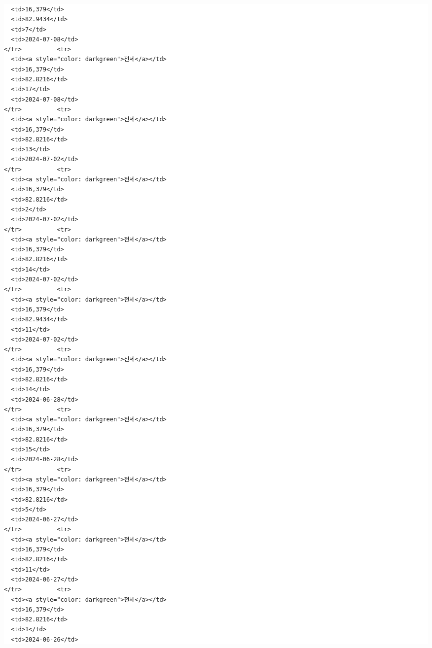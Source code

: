       <td>16,379</td>
      <td>82.9434</td>
      <td>7</td>
      <td>2024-07-08</td>
    </tr>          <tr>
      <td><a style="color: darkgreen">전세</a></td>
      <td>16,379</td>
      <td>82.8216</td>
      <td>17</td>
      <td>2024-07-08</td>
    </tr>          <tr>
      <td><a style="color: darkgreen">전세</a></td>
      <td>16,379</td>
      <td>82.8216</td>
      <td>13</td>
      <td>2024-07-02</td>
    </tr>          <tr>
      <td><a style="color: darkgreen">전세</a></td>
      <td>16,379</td>
      <td>82.8216</td>
      <td>2</td>
      <td>2024-07-02</td>
    </tr>          <tr>
      <td><a style="color: darkgreen">전세</a></td>
      <td>16,379</td>
      <td>82.8216</td>
      <td>14</td>
      <td>2024-07-02</td>
    </tr>          <tr>
      <td><a style="color: darkgreen">전세</a></td>
      <td>16,379</td>
      <td>82.9434</td>
      <td>11</td>
      <td>2024-07-02</td>
    </tr>          <tr>
      <td><a style="color: darkgreen">전세</a></td>
      <td>16,379</td>
      <td>82.8216</td>
      <td>14</td>
      <td>2024-06-28</td>
    </tr>          <tr>
      <td><a style="color: darkgreen">전세</a></td>
      <td>16,379</td>
      <td>82.8216</td>
      <td>15</td>
      <td>2024-06-28</td>
    </tr>          <tr>
      <td><a style="color: darkgreen">전세</a></td>
      <td>16,379</td>
      <td>82.8216</td>
      <td>5</td>
      <td>2024-06-27</td>
    </tr>          <tr>
      <td><a style="color: darkgreen">전세</a></td>
      <td>16,379</td>
      <td>82.8216</td>
      <td>11</td>
      <td>2024-06-27</td>
    </tr>          <tr>
      <td><a style="color: darkgreen">전세</a></td>
      <td>16,379</td>
      <td>82.8216</td>
      <td>1</td>
      <td>2024-06-26</td>